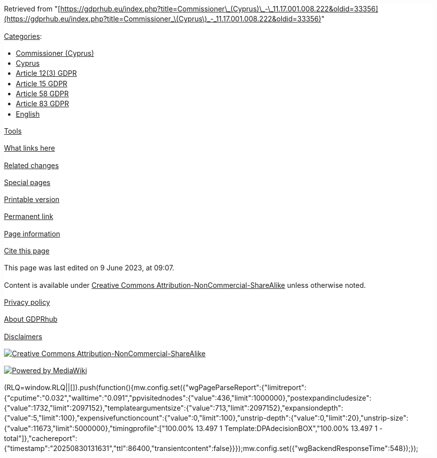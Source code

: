 Retrieved from "[https://gdprhub.eu/index.php?title=Commissioner\_(Cyprus)\_-\_11.17.001.008.222&oldid=33356](https://gdprhub.eu/index.php?title=Commissioner_\(Cyprus\)_-_11.17.001.008.222&oldid=33356)"

[Categories](/index.php?title=Special:Categories "Special:Categories"):

*   [Commissioner (Cyprus)](/index.php?title=Category:Commissioner_\(Cyprus\) "Category:Commissioner (Cyprus)")
*   [Cyprus](/index.php?title=Category:Cyprus "Category:Cyprus")
*   [Article 12(3) GDPR](/index.php?title=Category:Article_12\(3\)_GDPR "Category:Article 12(3) GDPR")
*   [Article 15 GDPR](/index.php?title=Category:Article_15_GDPR "Category:Article 15 GDPR")
*   [Article 58 GDPR](/index.php?title=Category:Article_58_GDPR "Category:Article 58 GDPR")
*   [Article 83 GDPR](/index.php?title=Category:Article_83_GDPR "Category:Article 83 GDPR")
*   [English](/index.php?title=Category:English "Category:English")

[Tools](#)

[What links here](/index.php?title=Special:WhatLinksHere/Commissioner_\(Cyprus\)_-_11.17.001.008.222 "A list of all wiki pages that link here [j]")

[Related changes](/index.php?title=Special:RecentChangesLinked/Commissioner_\(Cyprus\)_-_11.17.001.008.222 "Recent changes in pages linked from this page [k]")

[Special pages](/index.php?title=Special:SpecialPages "A list of all special pages [q]")

[Printable version](javascript:print\(\); "Printable version of this page [p]")

[Permanent link](/index.php?title=Commissioner_\(Cyprus\)_-_11.17.001.008.222&oldid=33356 "Permanent link to this revision of this page")

[Page information](/index.php?title=Commissioner_\(Cyprus\)_-_11.17.001.008.222&action=info "More information about this page")

[Cite this page](/index.php?title=Special:CiteThisPage&page=Commissioner_%28Cyprus%29_-_11.17.001.008.222&id=33356&wpFormIdentifier=titleform "Information on how to cite this page")

This page was last edited on 9 June 2023, at 09:07.

Content is available under [Creative Commons Attribution-NonCommercial-ShareAlike](https://creativecommons.org/licenses/by-nc-sa/4.0/) unless otherwise noted.

[Privacy policy](/index.php?title=GDPRhub:Privacy_policy)

[About GDPRhub](/index.php?title=GDPRhub:About)

[Disclaimers](/index.php?title=GDPRhub:General_disclaimer)

[![Creative Commons Attribution-NonCommercial-ShareAlike](/resources/assets/licenses/cc-by-nc-sa.png)](https://creativecommons.org/licenses/by-nc-sa/4.0/)

[![Powered by MediaWiki](/resources/assets/poweredby_mediawiki_88x31.png)](https://www.mediawiki.org/)

(RLQ=window.RLQ||\[\]).push(function(){mw.config.set({"wgPageParseReport":{"limitreport":{"cputime":"0.032","walltime":"0.091","ppvisitednodes":{"value":436,"limit":1000000},"postexpandincludesize":{"value":1732,"limit":2097152},"templateargumentsize":{"value":713,"limit":2097152},"expansiondepth":{"value":5,"limit":100},"expensivefunctioncount":{"value":0,"limit":100},"unstrip-depth":{"value":0,"limit":20},"unstrip-size":{"value":11673,"limit":5000000},"timingprofile":\["100.00% 13.497 1 Template:DPAdecisionBOX","100.00% 13.497 1 -total"\]},"cachereport":{"timestamp":"20250830131631","ttl":86400,"transientcontent":false}}});mw.config.set({"wgBackendResponseTime":548});});